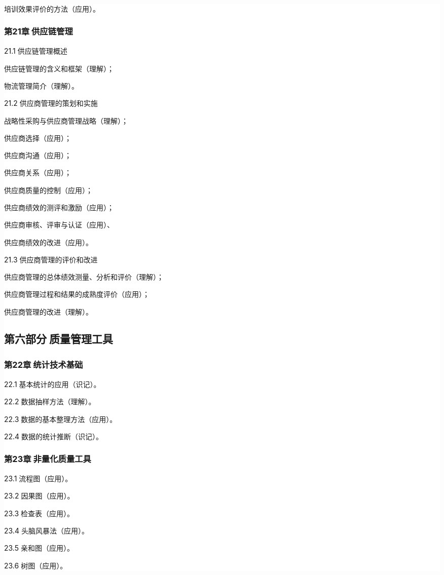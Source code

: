 培训效果评价的方法（应用）。

### 第21章 供应链管理

21.1     供应链管理概述

供应链管理的含义和框架（理解）；

物流管理简介（理解）。

21.2     供应商管理的策划和实施

战略性采购与供应商管理战略（理解）；

供应商选择（应用）；

供应商沟通（应用）；

供应商关系（应用）；

供应商质量的控制（应用）；

供应商绩效的测评和激励（应用）；

供应商审核、评审与认证（应用）、

供应商绩效的改进（应用）。

21.3     供应商管理的评价和改进

供应商管理的总体绩效测量、分析和评价（理解）；

供应商管理过程和结果的成熟度评价（应用）；

供应商管理的改进（理解）。

## 第六部分 质量管理工具

### 第22章 统计技术基础

22.1     基本统计的应用（识记）。

22.2    数据抽样方法（理解）。

22.3    数据的基本整理方法（应用）。

22.4    数据的统计推断（识记）。

### 第23章 非量化质量工具

23.1     流程图（应用）。

23.2     因果图（应用）。

23.3     检查表（应用）。

23.4     头脑风暴法（应用）。

23.5     亲和图（应用）。

23.6     树图（应用）。
